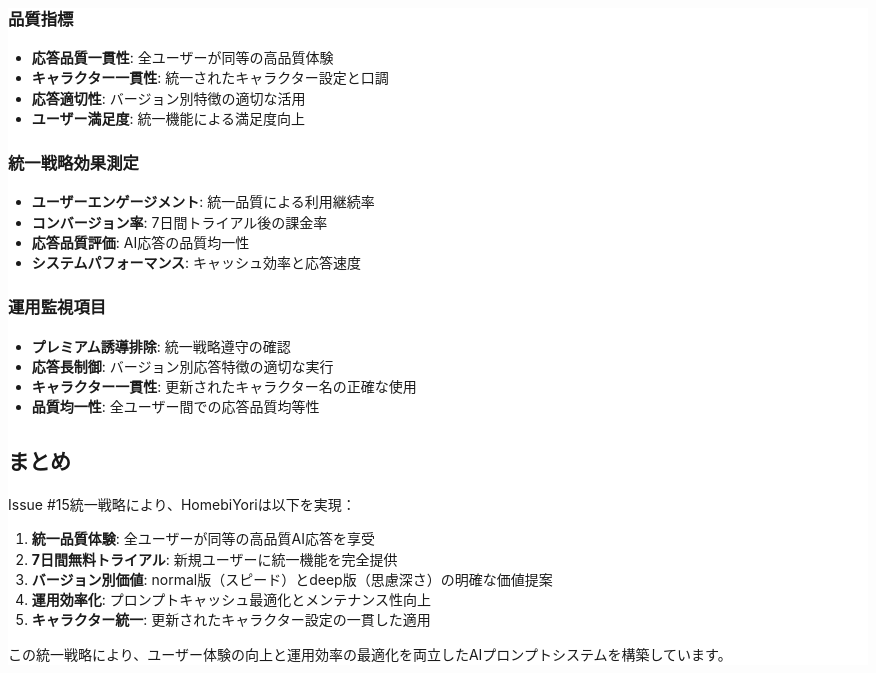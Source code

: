 ### 品質指標
- **応答品質一貫性**: 全ユーザーが同等の高品質体験
- **キャラクター一貫性**: 統一されたキャラクター設定と口調
- **応答適切性**: バージョン別特徴の適切な活用
- **ユーザー満足度**: 統一機能による満足度向上

### 統一戦略効果測定
- **ユーザーエンゲージメント**: 統一品質による利用継続率
- **コンバージョン率**: 7日間トライアル後の課金率
- **応答品質評価**: AI応答の品質均一性
- **システムパフォーマンス**: キャッシュ効率と応答速度

### 運用監視項目
- **プレミアム誘導排除**: 統一戦略遵守の確認
- **応答長制御**: バージョン別応答特徴の適切な実行
- **キャラクター一貫性**: 更新されたキャラクター名の正確な使用
- **品質均一性**: 全ユーザー間での応答品質均等性

## まとめ

Issue #15統一戦略により、HomebiYoriは以下を実現：

1. **統一品質体験**: 全ユーザーが同等の高品質AI応答を享受
2. **7日間無料トライアル**: 新規ユーザーに統一機能を完全提供
3. **バージョン別価値**: normal版（スピード）とdeep版（思慮深さ）の明確な価値提案
4. **運用効率化**: プロンプトキャッシュ最適化とメンテナンス性向上
5. **キャラクター統一**: 更新されたキャラクター設定の一貫した適用

この統一戦略により、ユーザー体験の向上と運用効率の最適化を両立したAIプロンプトシステムを構築しています。